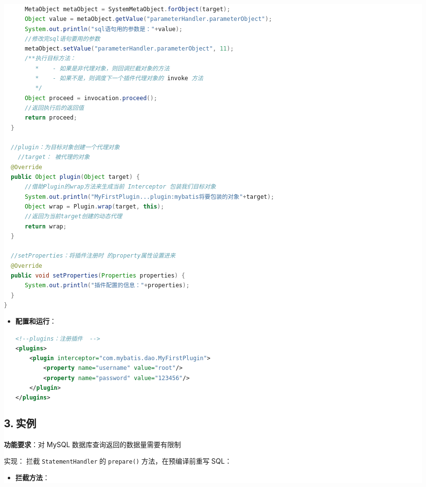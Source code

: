   ```java
  		MetaObject metaObject = SystemMetaObject.forObject(target);
  		Object value = metaObject.getValue("parameterHandler.parameterObject");
  		System.out.println("sql语句用的参数是："+value);
  		//修改完sql语句要用的参数
  		metaObject.setValue("parameterHandler.parameterObject", 11);
  		/**执行目标方法：
           * 	- 如果是非代理对象，则回调拦截对象的方法
           *	- 如果不是，则调度下一个插件代理对象的 invoke 方法
           */
  		Object proceed = invocation.proceed();
  		//返回执行后的返回值
  		return proceed;
  	}
  
  	//plugin：为目标对象创建一个代理对象
      //target： 被代理的对象
  	@Override
  	public Object plugin(Object target) {
  		//借助Plugin的wrap方法来生成当前 Interceptor 包装我们目标对象
  		System.out.println("MyFirstPlugin...plugin:mybatis将要包装的对象"+target);
  		Object wrap = Plugin.wrap(target, this);
  		//返回为当前target创建的动态代理
  		return wrap;
  	}
  
  	//setProperties：将插件注册时 的property属性设置进来
  	@Override
  	public void setProperties(Properties properties) {
  		System.out.println("插件配置的信息："+properties);
  	}
  }
  ```

- **配置和运行**： 

  ```xml
  <!--plugins：注册插件  -->
  <plugins>
      <plugin interceptor="com.mybatis.dao.MyFirstPlugin">
          <property name="username" value="root"/>
          <property name="password" value="123456"/>
      </plugin>
  </plugins>
  ```

## 3. 实例

**功能要求**：对 MySQL 数据库查询返回的数据量需要有限制 

实现： 拦截 `StatementHandler` 的 `prepare()` 方法，在预编译前重写 SQL： 

- **拦截方法**： 
